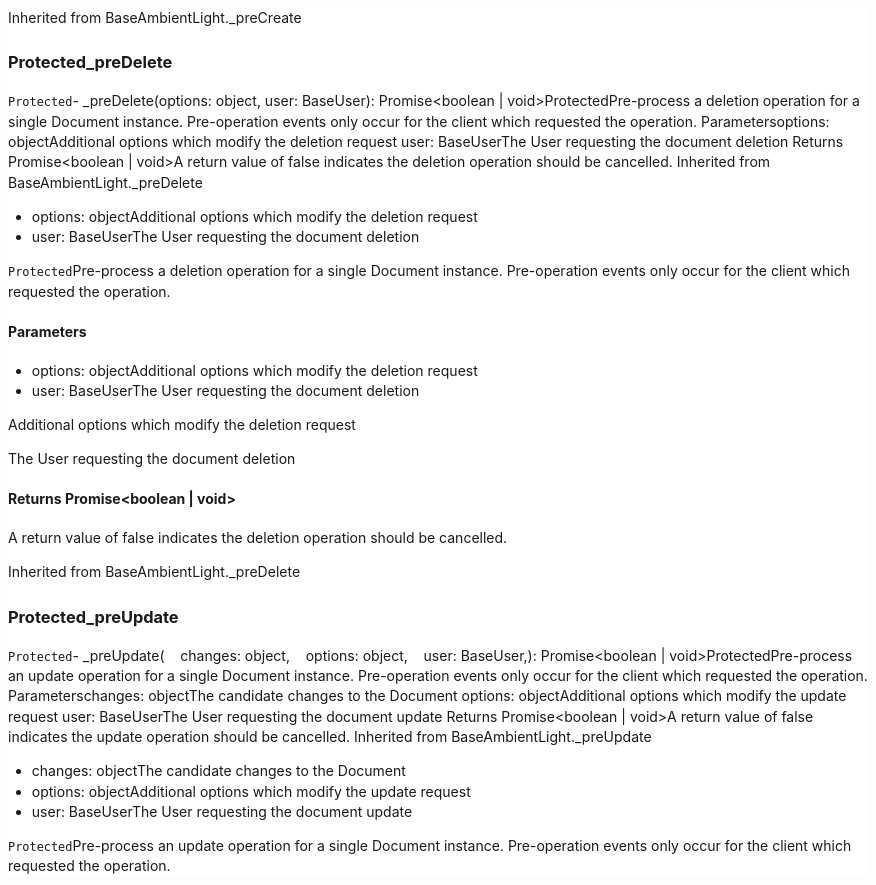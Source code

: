 Inherited from BaseAmbientLight._preCreate


### Protected_preDelete

`Protected`- _preDelete(options: object, user: BaseUser): Promise<boolean | void>ProtectedPre-process a deletion operation for a single Document instance. Pre-operation events only occur for the client
which requested the operation.
Parametersoptions: objectAdditional options which modify the deletion request
user: BaseUserThe User requesting the document deletion
Returns Promise<boolean | void>A return value of false indicates the deletion operation should be cancelled.
Inherited from BaseAmbientLight._preDelete
- options: objectAdditional options which modify the deletion request
- user: BaseUserThe User requesting the document deletion

`Protected`Pre-process a deletion operation for a single Document instance. Pre-operation events only occur for the client
which requested the operation.


#### Parameters

- options: objectAdditional options which modify the deletion request
- user: BaseUserThe User requesting the document deletion

Additional options which modify the deletion request

The User requesting the document deletion


#### Returns Promise<boolean | void>

A return value of false indicates the deletion operation should be cancelled.

Inherited from BaseAmbientLight._preDelete


### Protected_preUpdate

`Protected`- _preUpdate(    changes: object,    options: object,    user: BaseUser,): Promise<boolean | void>ProtectedPre-process an update operation for a single Document instance. Pre-operation events only occur for the client
which requested the operation.
Parameterschanges: objectThe candidate changes to the Document
options: objectAdditional options which modify the update request
user: BaseUserThe User requesting the document update
Returns Promise<boolean | void>A return value of false indicates the update operation should be cancelled.
Inherited from BaseAmbientLight._preUpdate
- changes: objectThe candidate changes to the Document
- options: objectAdditional options which modify the update request
- user: BaseUserThe User requesting the document update

`Protected`Pre-process an update operation for a single Document instance. Pre-operation events only occur for the client
which requested the operation.
